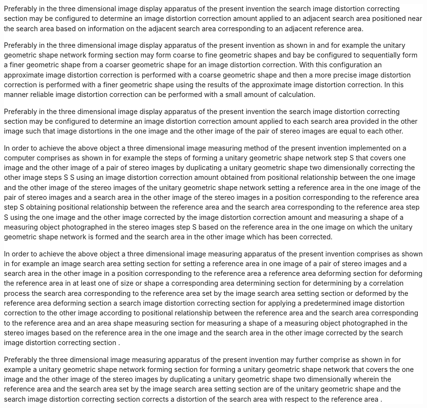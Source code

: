 Preferably in the three dimensional image display apparatus of the present invention the search image distortion correcting section may be configured to determine an image distortion correction amount applied to an adjacent search area positioned near the search area based on information on the adjacent search area corresponding to an adjacent reference area.

Preferably in the three dimensional image display apparatus of the present invention as shown in and for example the unitary geometric shape network forming section may form coarse to fine geometric shapes and bay be configured to sequentially form a finer geometric shape from a coarser geometric shape for an image distortion correction. With this configuration an approximate image distortion correction is performed with a coarse geometric shape and then a more precise image distortion correction is performed with a finer geometric shape using the results of the approximate image distortion correction. In this manner reliable image distortion correction can be performed with a small amount of calculation.

Preferably in the three dimensional image display apparatus of the present invention the search image distortion correcting section may be configured to determine an image distortion correction amount applied to each search area provided in the other image such that image distortions in the one image and the other image of the pair of stereo images are equal to each other.

In order to achieve the above object a three dimensional image measuring method of the present invention implemented on a computer comprises as shown in for example the steps of forming a unitary geometric shape network step S that covers one image and the other image of a pair of stereo images by duplicating a unitary geometric shape two dimensionally correcting the other image steps S S using an image distortion correction amount obtained from positional relationship between the one image and the other image of the stereo images of the unitary geometric shape network setting a reference area in the one image of the pair of stereo images and a search area in the other image of the stereo images in a position corresponding to the reference area step S obtaining positional relationship between the reference area and the search area corresponding to the reference area step S using the one image and the other image corrected by the image distortion correction amount and measuring a shape of a measuring object photographed in the stereo images step S based on the reference area in the one image on which the unitary geometric shape network is formed and the search area in the other image which has been corrected.

In order to achieve the above object a three dimensional image measuring apparatus of the present invention comprises as shown in for example an image search area setting section for setting a reference area in one image of a pair of stereo images and a search area in the other image in a position corresponding to the reference area a reference area deforming section for deforming the reference area in at least one of size or shape a corresponding area determining section for determining by a correlation process the search area corresponding to the reference area set by the image search area setting section or deformed by the reference area deforming section a search image distortion correcting section for applying a predetermined image distortion correction to the other image according to positional relationship between the reference area and the search area corresponding to the reference area and an area shape measuring section for measuring a shape of a measuring object photographed in the stereo images based on the reference area in the one image and the search area in the other image corrected by the search image distortion correcting section .

Preferably the three dimensional image measuring apparatus of the present invention may further comprise as shown in for example a unitary geometric shape network forming section for forming a unitary geometric shape network that covers the one image and the other image of the stereo images by duplicating a unitary geometric shape two dimensionally wherein the reference area and the search area set by the image search area setting section are of the unitary geometric shape and the search image distortion correcting section corrects a distortion of the search area with respect to the reference area .
